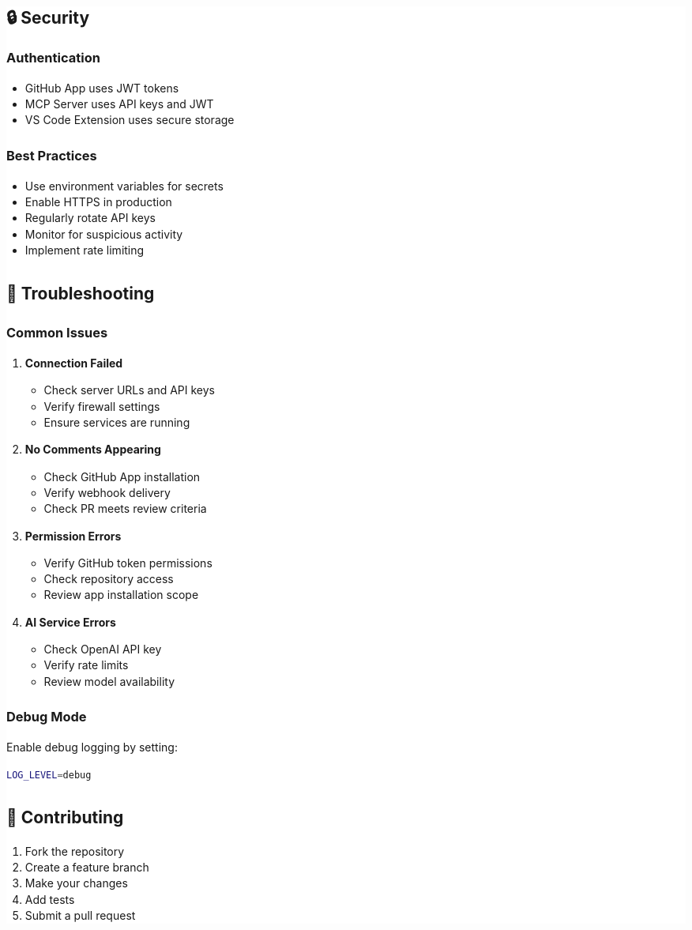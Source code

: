 ## 🔒 Security

### Authentication

- GitHub App uses JWT tokens
- MCP Server uses API keys and JWT
- VS Code Extension uses secure storage

### Best Practices

- Use environment variables for secrets
- Enable HTTPS in production
- Regularly rotate API keys
- Monitor for suspicious activity
- Implement rate limiting

## 🐛 Troubleshooting

### Common Issues

1. **Connection Failed**
   - Check server URLs and API keys
   - Verify firewall settings
   - Ensure services are running

2. **No Comments Appearing**
   - Check GitHub App installation
   - Verify webhook delivery
   - Check PR meets review criteria

3. **Permission Errors**
   - Verify GitHub token permissions
   - Check repository access
   - Review app installation scope

4. **AI Service Errors**
   - Check OpenAI API key
   - Verify rate limits
   - Review model availability

### Debug Mode

Enable debug logging by setting:
```bash
LOG_LEVEL=debug
```

## 🤝 Contributing

1. Fork the repository
2. Create a feature branch
3. Make your changes
4. Add tests
5. Submit a pull request
